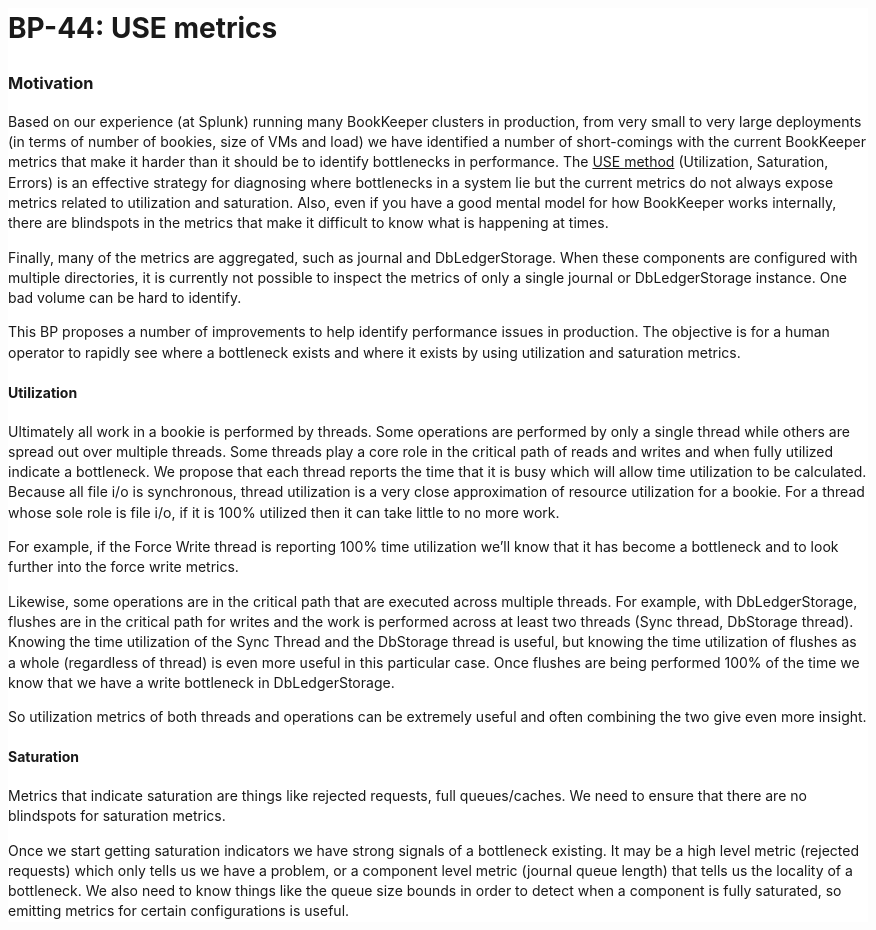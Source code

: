 # BP-44: USE metrics

### Motivation
Based on our experience (at Splunk) running many BookKeeper clusters in production, from very small to very large deployments (in terms of number of bookies, size of VMs and load) we have identified a number of short-comings with the current BookKeeper metrics that make it harder than it should be to identify bottlenecks in performance. The [USE method](https://www.brendangregg.com/usemethod.html) (Utilization, Saturation, Errors) is an effective strategy for diagnosing where bottlenecks in a system lie but the current metrics do not always expose metrics related to utilization and saturation. Also, even if you have a good mental model for how BookKeeper works internally, there are blindspots in the metrics that make it difficult to know what is happening at times.

Finally, many of the metrics are aggregated, such as journal and DbLedgerStorage. When these components are configured with multiple directories, it is currently not possible to inspect the metrics of only a single journal or DbLedgerStorage instance. One bad volume can be hard to identify.

This BP proposes a number of improvements to help identify performance issues in production. The objective is for a human operator to rapidly see where a bottleneck exists and where it exists by using utilization and saturation metrics.

#### Utilization
Ultimately all work in a bookie is performed by threads. Some operations are performed by only a single thread while others are spread out over multiple threads. Some threads play a core role in the critical path of reads and writes and when fully utilized indicate a bottleneck. We propose that each thread reports the time that it is busy which will allow time utilization to be calculated. Because all file i/o is synchronous, thread utilization is a very close approximation of resource utilization for a bookie. For a thread whose sole role is file i/o, if it is 100% utilized then it can take little to no more work.

For example, if the Force Write thread is reporting 100% time utilization we’ll know that it has become a bottleneck and to look further into the force write metrics.

Likewise, some operations are in the critical path that are executed across multiple threads. For example, with DbLedgerStorage, flushes are in the critical path for writes and the work is performed across at least two threads (Sync thread, DbStorage thread). Knowing the time utilization of the Sync Thread and the DbStorage thread is useful, but knowing the time utilization of flushes as a whole (regardless of thread) is even more useful in this particular case. Once flushes are being performed 100% of the time we know that we have a write bottleneck in DbLedgerStorage.

So utilization metrics of both threads and operations can be extremely useful and often combining the two give even more insight.

#### Saturation
Metrics that indicate saturation are things like rejected requests, full queues/caches. We need to ensure that there are no blindspots for saturation metrics.

Once we start getting saturation indicators we have strong signals of a bottleneck existing. It may be a high level metric (rejected requests) which only tells us we have a problem, or a component level metric (journal queue length) that tells us the locality of a bottleneck. We also need to know things like the queue size bounds in order to detect when a component is fully saturated, so emitting metrics for certain configurations is useful.
